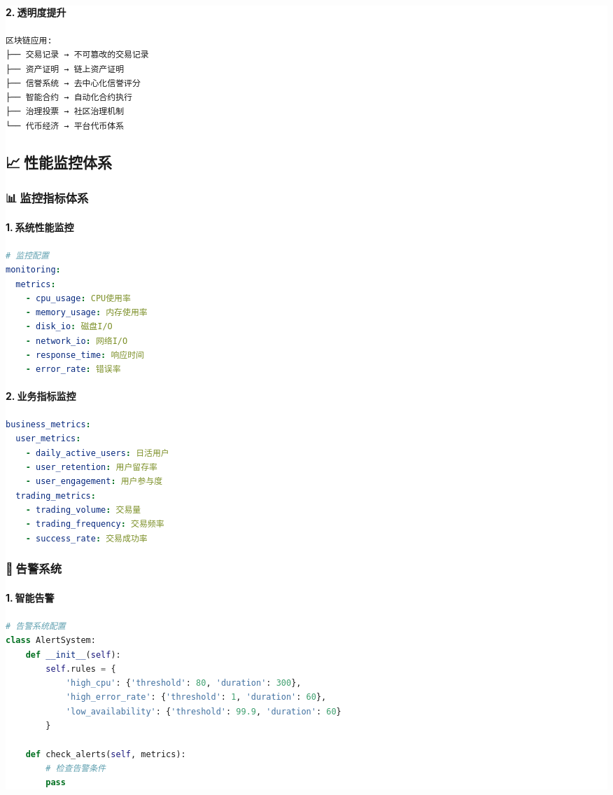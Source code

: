#### 2. 透明度提升
```
区块链应用:
├── 交易记录 → 不可篡改的交易记录
├── 资产证明 → 链上资产证明
├── 信誉系统 → 去中心化信誉评分
├── 智能合约 → 自动化合约执行
├── 治理投票 → 社区治理机制
└── 代币经济 → 平台代币体系
```

## 📈 性能监控体系

### 📊 监控指标体系

#### 1. 系统性能监控
```yaml
# 监控配置
monitoring:
  metrics:
    - cpu_usage: CPU使用率
    - memory_usage: 内存使用率
    - disk_io: 磁盘I/O
    - network_io: 网络I/O
    - response_time: 响应时间
    - error_rate: 错误率
```

#### 2. 业务指标监控
```yaml
business_metrics:
  user_metrics:
    - daily_active_users: 日活用户
    - user_retention: 用户留存率
    - user_engagement: 用户参与度
  trading_metrics:
    - trading_volume: 交易量
    - trading_frequency: 交易频率
    - success_rate: 交易成功率
```

### 🚨 告警系统

#### 1. 智能告警
```python
# 告警系统配置
class AlertSystem:
    def __init__(self):
        self.rules = {
            'high_cpu': {'threshold': 80, 'duration': 300},
            'high_error_rate': {'threshold': 1, 'duration': 60},
            'low_availability': {'threshold': 99.9, 'duration': 60}
        }
    
    def check_alerts(self, metrics):
        # 检查告警条件
        pass
```
